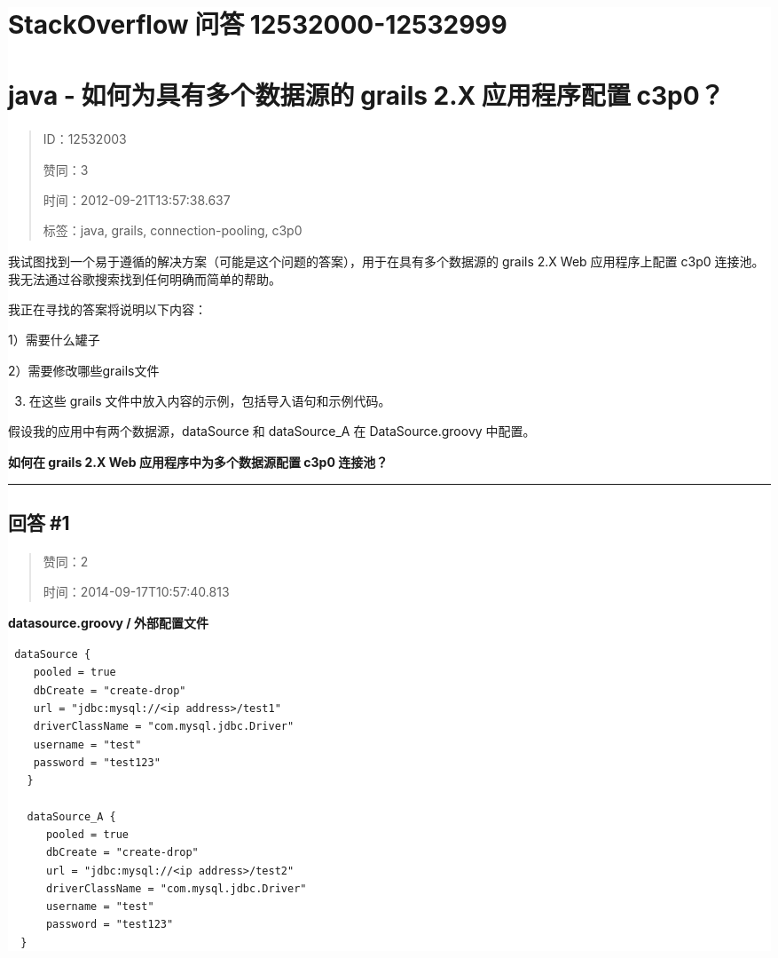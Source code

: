 # StackOverflow 问答 12532000-12532999

# java - 如何为具有多个数据源的 grails 2.X 应用程序配置 c3p0？

> ID：12532003
> 
> 赞同：3
> 
> 时间：2012-09-21T13:57:38.637
> 
> 标签：java, grails, connection-pooling, c3p0

我试图找到一个易于遵循的解决方案（可能是这个问题的答案），用于在具有多个数据源的 grails 2.X Web 应用程序上配置 c3p0 连接池。我无法通过谷歌搜索找到任何明确而简单的帮助。

我正在寻找的答案将说明以下内容：

1）需要什么罐子

2）需要修改哪些grails文件

3) 在这些 grails 文件中放入内容的示例，包括导入语句和示例代码。

假设我的应用中有两个数据源，dataSource 和 dataSource_A 在 DataSource.groovy 中配置。

**如何在 grails 2.X Web 应用程序中为多个数据源配置 c3p0 连接池？**

* * *

## 回答 #1

> 赞同：2
> 
> 时间：2014-09-17T10:57:40.813

**datasource.groovy / 外部配置文件**

```
 dataSource {
    pooled = true
    dbCreate = "create-drop"
    url = "jdbc:mysql://<ip address>/test1"
    driverClassName = "com.mysql.jdbc.Driver"
    username = "test"
    password = "test123" 
   }

   dataSource_A {
      pooled = true
      dbCreate = "create-drop"
      url = "jdbc:mysql://<ip address>/test2"
      driverClassName = "com.mysql.jdbc.Driver"
      username = "test"
      password = "test123" 
  } 
```
